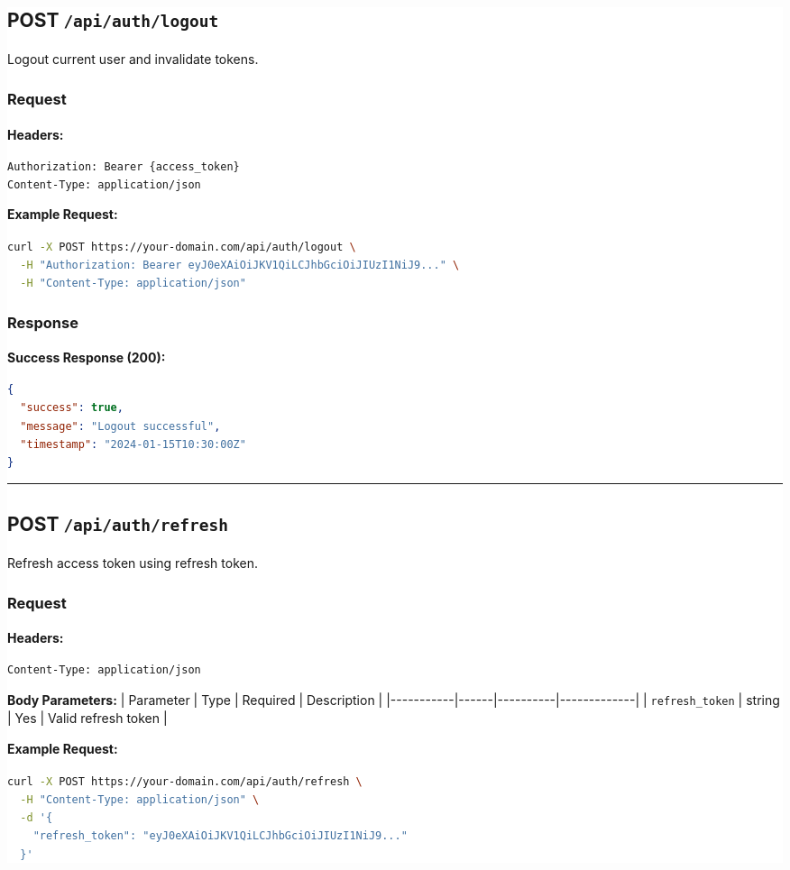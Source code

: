 
## POST `/api/auth/logout`

Logout current user and invalidate tokens.

### Request

**Headers:**
```http
Authorization: Bearer {access_token}
Content-Type: application/json
```

**Example Request:**
```bash
curl -X POST https://your-domain.com/api/auth/logout \
  -H "Authorization: Bearer eyJ0eXAiOiJKV1QiLCJhbGciOiJIUzI1NiJ9..." \
  -H "Content-Type: application/json"
```

### Response

**Success Response (200):**
```json
{
  "success": true,
  "message": "Logout successful",
  "timestamp": "2024-01-15T10:30:00Z"
}
```

---

## POST `/api/auth/refresh`

Refresh access token using refresh token.

### Request

**Headers:**
```http
Content-Type: application/json
```

**Body Parameters:**
| Parameter | Type | Required | Description |
|-----------|------|----------|-------------|
| `refresh_token` | string | Yes | Valid refresh token |

**Example Request:**
```bash
curl -X POST https://your-domain.com/api/auth/refresh \
  -H "Content-Type: application/json" \
  -d '{
    "refresh_token": "eyJ0eXAiOiJKV1QiLCJhbGciOiJIUzI1NiJ9..."
  }'
```
